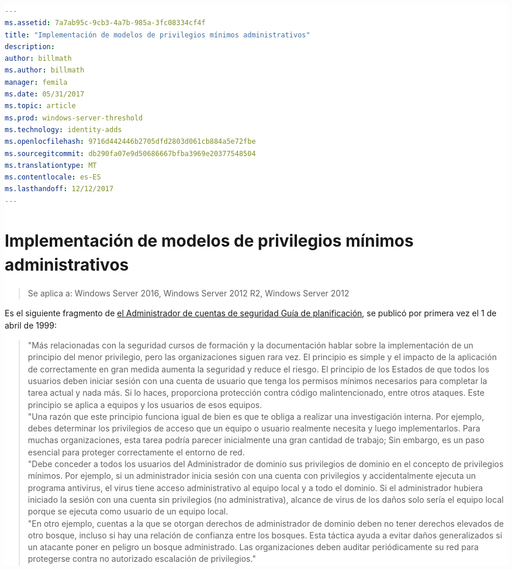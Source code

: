 ```yaml
---
ms.assetid: 7a7ab95c-9cb3-4a7b-985a-3fc08334cf4f
title: "Implementación de modelos de privilegios mínimos administrativos"
description: 
author: billmath
ms.author: billmath
manager: femila
ms.date: 05/31/2017
ms.topic: article
ms.prod: windows-server-threshold
ms.technology: identity-adds
ms.openlocfilehash: 9716d442446b2705dfd2803d061cb884a5e72fbe
ms.sourcegitcommit: db290fa07e9d50686667bfba3969e20377548504
ms.translationtype: MT
ms.contentlocale: es-ES
ms.lasthandoff: 12/12/2017
---
```

# <a name="implementing-least-privilege-administrative-models"></a>Implementación de modelos de privilegios mínimos administrativos

>Se aplica a: Windows Server 2016, Windows Server 2012 R2, Windows Server 2012

Es el siguiente fragmento de [el Administrador de cuentas de seguridad Guía de planificación](https://technet.microsoft.com/library/cc162797.aspx), se publicó por primera vez el 1 de abril de 1999:  
  
> "Más relacionadas con la seguridad cursos de formación y la documentación hablar sobre la implementación de un principio del menor privilegio, pero las organizaciones siguen rara vez. El principio es simple y el impacto de la aplicación de correctamente en gran medida aumenta la seguridad y reduce el riesgo. El principio de los Estados de que todos los usuarios deben iniciar sesión con una cuenta de usuario que tenga los permisos mínimos necesarios para completar la tarea actual y nada más. Si lo haces, proporciona protección contra código malintencionado, entre otros ataques. Este principio se aplica a equipos y los usuarios de esos equipos.   
> "Una razón que este principio funciona igual de bien es que te obliga a realizar una investigación interna. Por ejemplo, debes determinar los privilegios de acceso que un equipo o usuario realmente necesita y luego implementarlos. Para muchas organizaciones, esta tarea podría parecer inicialmente una gran cantidad de trabajo; Sin embargo, es un paso esencial para proteger correctamente el entorno de red.   
> "Debe conceder a todos los usuarios del Administrador de dominio sus privilegios de dominio en el concepto de privilegios mínimos. Por ejemplo, si un administrador inicia sesión con una cuenta con privilegios y accidentalmente ejecuta un programa antivirus, el virus tiene acceso administrativo al equipo local y a todo el dominio. Si el administrador hubiera iniciado la sesión con una cuenta sin privilegios (no administrativa), alcance de virus de los daños solo sería el equipo local porque se ejecuta como usuario de un equipo local.   
> "En otro ejemplo, cuentas a la que se otorgan derechos de administrador de dominio deben no tener derechos elevados de otro bosque, incluso si hay una relación de confianza entre los bosques. Esta táctica ayuda a evitar daños generalizados si un atacante poner en peligro un bosque administrado. Las organizaciones deben auditar periódicamente su red para protegerse contra no autorizado escalación de privilegios."  
  
